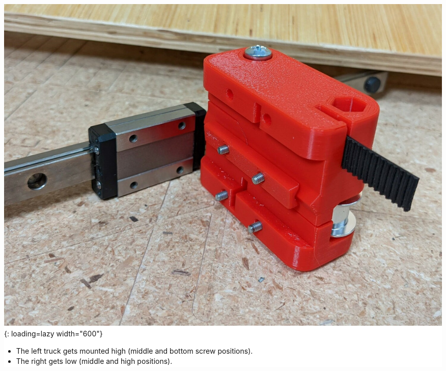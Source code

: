 ![!mp3dp repeat assembly](../img/repeat/PXL_20211223_010127428.jpg){: loading=lazy width="600"}

* The left truck gets mounted high (middle and bottom screw positions).
* The right gets low (middle and high positions).
